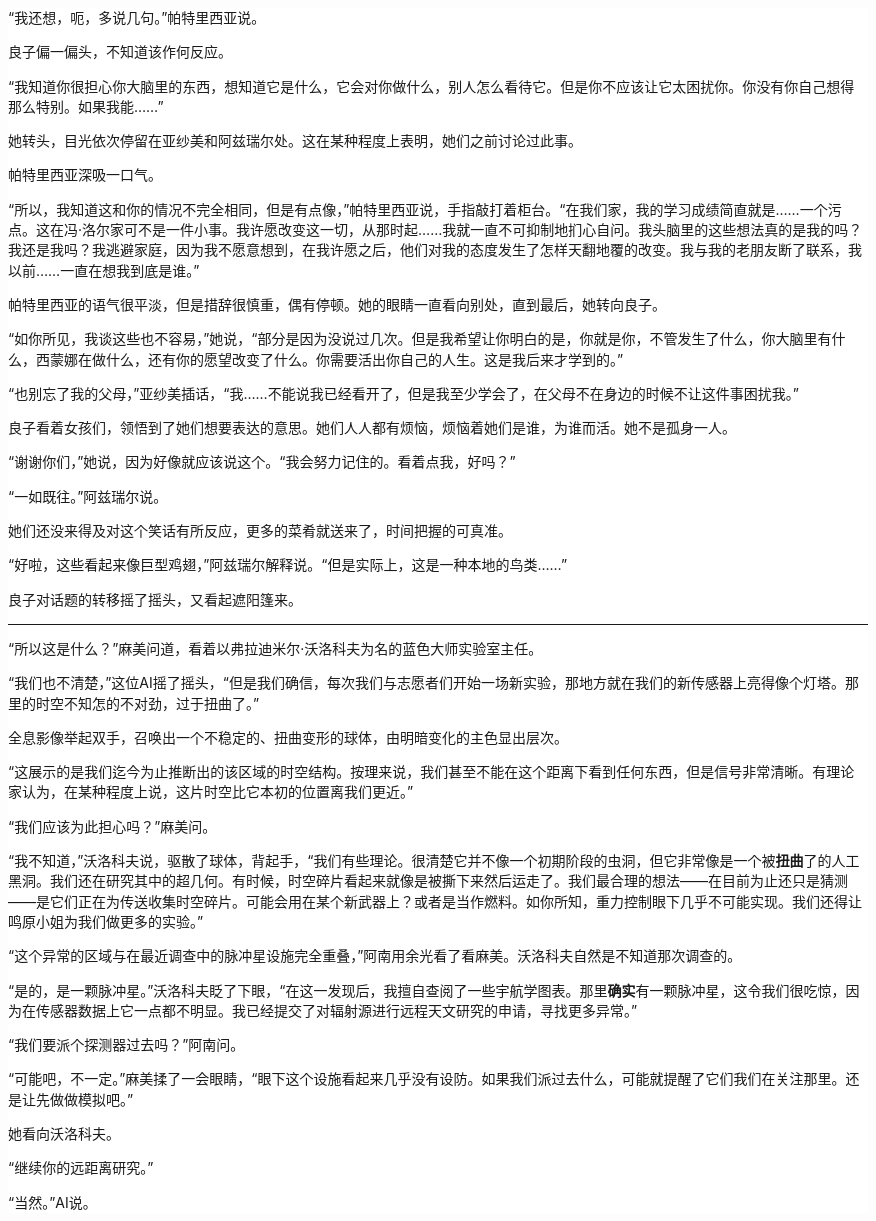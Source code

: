 “我还想，呃，多说几句。”帕特里西亚说。

良子偏一偏头，不知道该作何反应。

“我知道你很担心你大脑里的东西，想知道它是什么，它会对你做什么，别人怎么看待它。但是你不应该让它太困扰你。你没有你自己想得那么特别。如果我能……”

她转头，目光依次停留在亚纱美和阿兹瑞尔处。这在某种程度上表明，她们之前讨论过此事。

帕特里西亚深吸一口气。

“所以，我知道这和你的情况不完全相同，但是有点像，”帕特里西亚说，手指敲打着柜台。“在我们家，我的学习成绩简直就是……一个污点。这在冯·洛尔家可不是一件小事。我许愿改变这一切，从那时起……我就一直不可抑制地扪心自问。我头脑里的这些想法真的是我的吗？我还是我吗？我逃避家庭，因为我不愿意想到，在我许愿之后，他们对我的态度发生了怎样天翻地覆的改变。我与我的老朋友断了联系，我以前……一直在想我到底是谁。”

帕特里西亚的语气很平淡，但是措辞很慎重，偶有停顿。她的眼睛一直看向别处，直到最后，她转向良子。

“如你所见，我谈这些也不容易，”她说，“部分是因为没说过几次。但是我希望让你明白的是，你就是你，不管发生了什么，你大脑里有什么，西蒙娜在做什么，还有你的愿望改变了什么。你需要活出你自己的人生。这是我后来才学到的。”

“也别忘了我的父母，”亚纱美插话，“我……不能说我已经看开了，但是我至少学会了，在父母不在身边的时候不让这件事困扰我。”

良子看着女孩们，领悟到了她们想要表达的意思。她们人人都有烦恼，烦恼着她们是谁，为谁而活。她不是孤身一人。

“谢谢你们，”她说，因为好像就应该说这个。“我会努力记住的。看着点我，好吗？”

“一如既往。”阿兹瑞尔说。

她们还没来得及对这个笑话有所反应，更多的菜肴就送来了，时间把握的可真准。

“好啦，这些看起来像巨型鸡翅，”阿兹瑞尔解释说。“但是实际上，这是一种本地的鸟类……”

良子对话题的转移摇了摇头，又看起遮阳篷来。

---

“所以这是什么？”麻美问道，看着以弗拉迪米尔·沃洛科夫为名的蓝色大师实验室主任。

“我们也不清楚，”这位AI摇了摇头，“但是我们确信，每次我们与志愿者们开始一场新实验，那地方就在我们的新传感器上亮得像个灯塔。那里的时空不知怎的不对劲，过于扭曲了。”

全息影像举起双手，召唤出一个不稳定的、扭曲变形的球体，由明暗变化的主色显出层次。

“这展示的是我们迄今为止推断出的该区域的时空结构。按理来说，我们甚至不能在这个距离下看到任何东西，但是信号非常清晰。有理论家认为，在某种程度上说，这片时空比它本初的位置离我们更近。”

“我们应该为此担心吗？”麻美问。

“我不知道，”沃洛科夫说，驱散了球体，背起手，“我们有些理论。很清楚它并不像一个初期阶段的虫洞，但它非常像是一个被**扭曲**了的人工黑洞。我们还在研究其中的超几何。有时候，时空碎片看起来就像是被撕下来然后运走了。我们最合理的想法——在目前为止还只是猜测——是它们正在为传送收集时空碎片。可能会用在某个新武器上？或者是当作燃料。如你所知，重力控制眼下几乎不可能实现。我们还得让鸣原小姐为我们做更多的实验。”

“这个异常的区域与在最近调查中的脉冲星设施完全重叠，”阿南用余光看了看麻美。沃洛科夫自然是不知道那次调查的。

“是的，是一颗脉冲星。”沃洛科夫眨了下眼，“在这一发现后，我擅自查阅了一些宇航学图表。那里**确实**有一颗脉冲星，这令我们很吃惊，因为在传感器数据上它一点都不明显。我已经提交了对辐射源进行远程天文研究的申请，寻找更多异常。”

“我们要派个探测器过去吗？”阿南问。

“可能吧，不一定。”麻美揉了一会眼睛，“眼下这个设施看起来几乎没有设防。如果我们派过去什么，可能就提醒了它们我们在关注那里。还是让先做做模拟吧。”

她看向沃洛科夫。

“继续你的远距离研究。”

“当然。”AI说。
